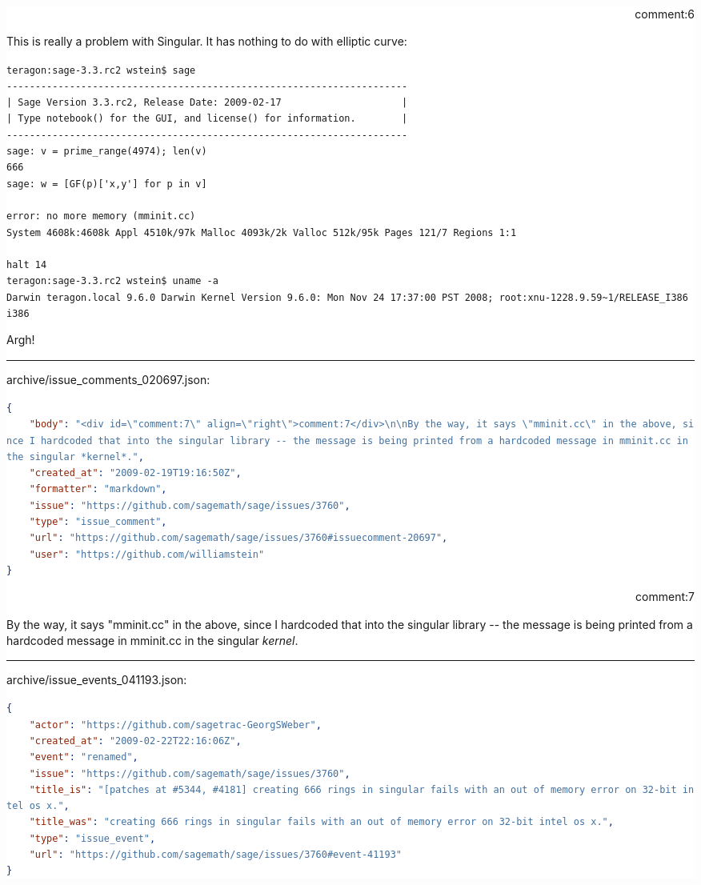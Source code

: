 <div id="comment:6" align="right">comment:6</div>

This is really a problem with Singular.  It has nothing to do with elliptic curve:

```
teragon:sage-3.3.rc2 wstein$ sage
----------------------------------------------------------------------
| Sage Version 3.3.rc2, Release Date: 2009-02-17                     |
| Type notebook() for the GUI, and license() for information.        |
----------------------------------------------------------------------
sage: v = prime_range(4974); len(v)
666
sage: w = [GF(p)['x,y'] for p in v]

error: no more memory (mminit.cc)
System 4608k:4608k Appl 4510k/97k Malloc 4093k/2k Valloc 512k/95k Pages 121/7 Regions 1:1

halt 14
teragon:sage-3.3.rc2 wstein$ uname -a
Darwin teragon.local 9.6.0 Darwin Kernel Version 9.6.0: Mon Nov 24 17:37:00 PST 2008; root:xnu-1228.9.59~1/RELEASE_I386 i386
```


Argh!



---

archive/issue_comments_020697.json:
```json
{
    "body": "<div id=\"comment:7\" align=\"right\">comment:7</div>\n\nBy the way, it says \"mminit.cc\" in the above, since I hardcoded that into the singular library -- the message is being printed from a hardcoded message in mminit.cc in the singular *kernel*.",
    "created_at": "2009-02-19T19:16:50Z",
    "formatter": "markdown",
    "issue": "https://github.com/sagemath/sage/issues/3760",
    "type": "issue_comment",
    "url": "https://github.com/sagemath/sage/issues/3760#issuecomment-20697",
    "user": "https://github.com/williamstein"
}
```

<div id="comment:7" align="right">comment:7</div>

By the way, it says "mminit.cc" in the above, since I hardcoded that into the singular library -- the message is being printed from a hardcoded message in mminit.cc in the singular *kernel*.



---

archive/issue_events_041193.json:
```json
{
    "actor": "https://github.com/sagetrac-GeorgSWeber",
    "created_at": "2009-02-22T22:16:06Z",
    "event": "renamed",
    "issue": "https://github.com/sagemath/sage/issues/3760",
    "title_is": "[patches at #5344, #4181] creating 666 rings in singular fails with an out of memory error on 32-bit intel os x.",
    "title_was": "creating 666 rings in singular fails with an out of memory error on 32-bit intel os x.",
    "type": "issue_event",
    "url": "https://github.com/sagemath/sage/issues/3760#event-41193"
}
```

